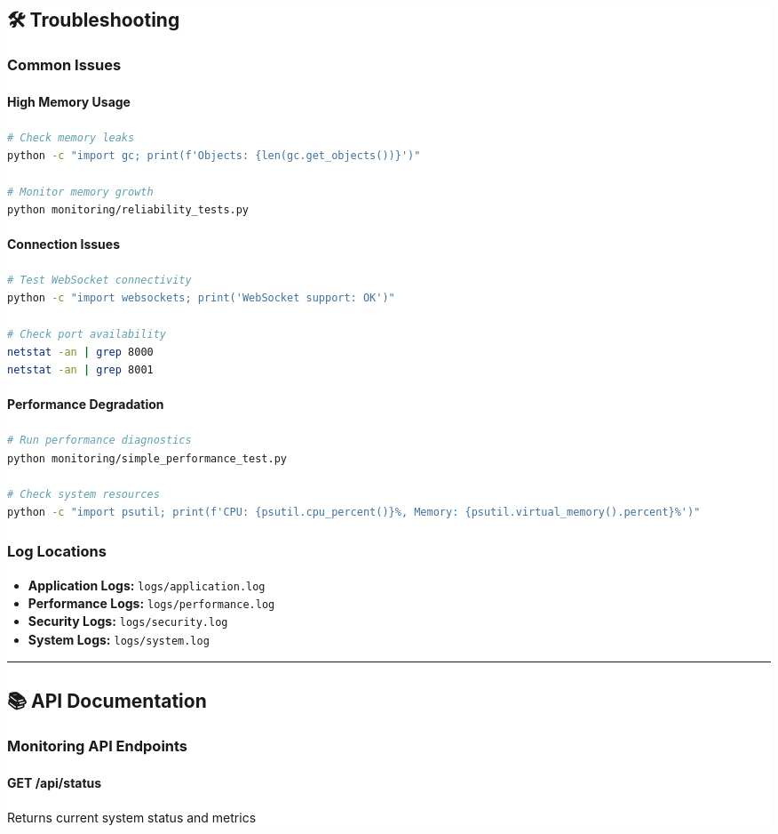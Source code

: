 
## 🛠️ **Troubleshooting**

### **Common Issues**

#### **High Memory Usage**

```bash
# Check memory leaks
python -c "import gc; print(f'Objects: {len(gc.get_objects())}')"

# Monitor memory growth
python monitoring/reliability_tests.py
```

#### **Connection Issues**

```bash
# Test WebSocket connectivity
python -c "import websockets; print('WebSocket support: OK')"

# Check port availability
netstat -an | grep 8000
netstat -an | grep 8001
```

#### **Performance Degradation**

```bash
# Run performance diagnostics
python monitoring/simple_performance_test.py

# Check system resources
python -c "import psutil; print(f'CPU: {psutil.cpu_percent()}%, Memory: {psutil.virtual_memory().percent}%')"
```

### **Log Locations**

- **Application Logs:** `logs/application.log`
- **Performance Logs:** `logs/performance.log`
- **Security Logs:** `logs/security.log`
- **System Logs:** `logs/system.log`

---

## 📚 **API Documentation**

### **Monitoring API Endpoints**

#### **GET /api/status**

Returns current system status and metrics
